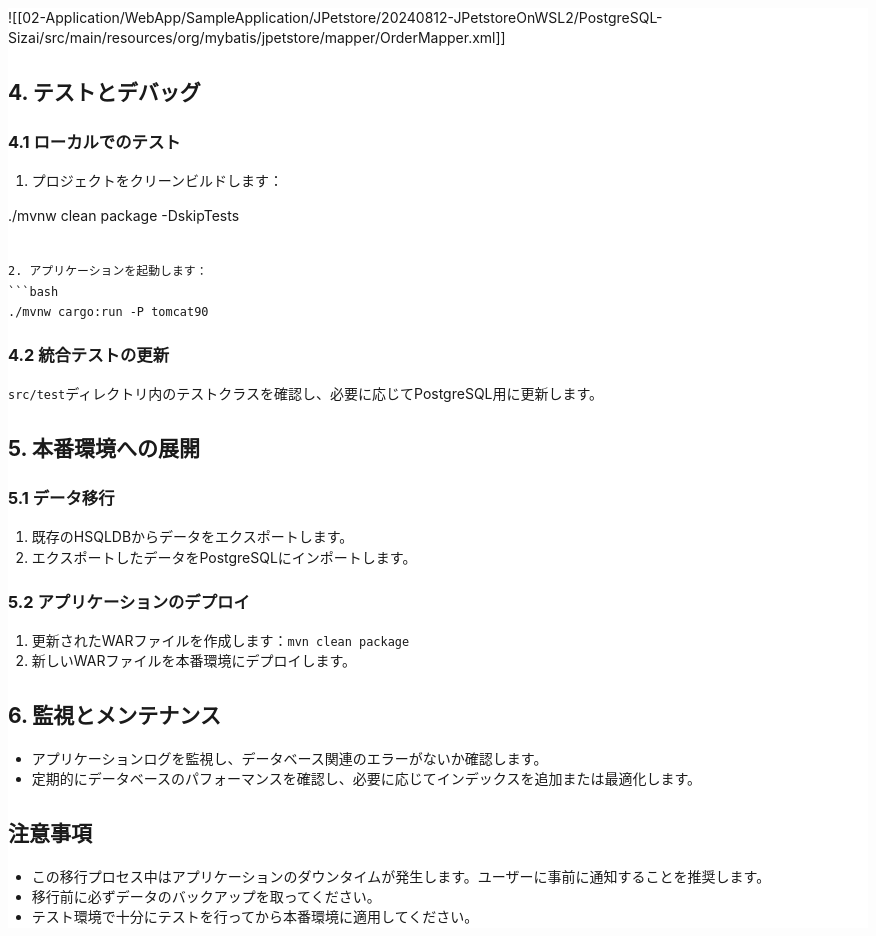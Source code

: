 ![[02-Application/WebApp/SampleApplication/JPetstore/20240812-JPetstoreOnWSL2/PostgreSQL-Sizai/src/main/resources/org/mybatis/jpetstore/mapper/OrderMapper.xml]]

## 4. テストとデバッグ

### 4.1 ローカルでのテスト

1. プロジェクトをクリーンビルドします：
   ```bash
./mvnw clean package -DskipTests
   ```

2. アプリケーションを起動します：
```bash
./mvnw cargo:run -P tomcat90
```


### 4.2 統合テストの更新
`src/test`ディレクトリ内のテストクラスを確認し、必要に応じてPostgreSQL用に更新します。

## 5. 本番環境への展開

### 5.1 データ移行
1. 既存のHSQLDBからデータをエクスポートします。
2. エクスポートしたデータをPostgreSQLにインポートします。

### 5.2 アプリケーションのデプロイ
1. 更新されたWARファイルを作成します：`mvn clean package`
2. 新しいWARファイルを本番環境にデプロイします。

## 6. 監視とメンテナンス

- アプリケーションログを監視し、データベース関連のエラーがないか確認します。
- 定期的にデータベースのパフォーマンスを確認し、必要に応じてインデックスを追加または最適化します。

## 注意事項
- この移行プロセス中はアプリケーションのダウンタイムが発生します。ユーザーに事前に通知することを推奨します。
- 移行前に必ずデータのバックアップを取ってください。
- テスト環境で十分にテストを行ってから本番環境に適用してください。

